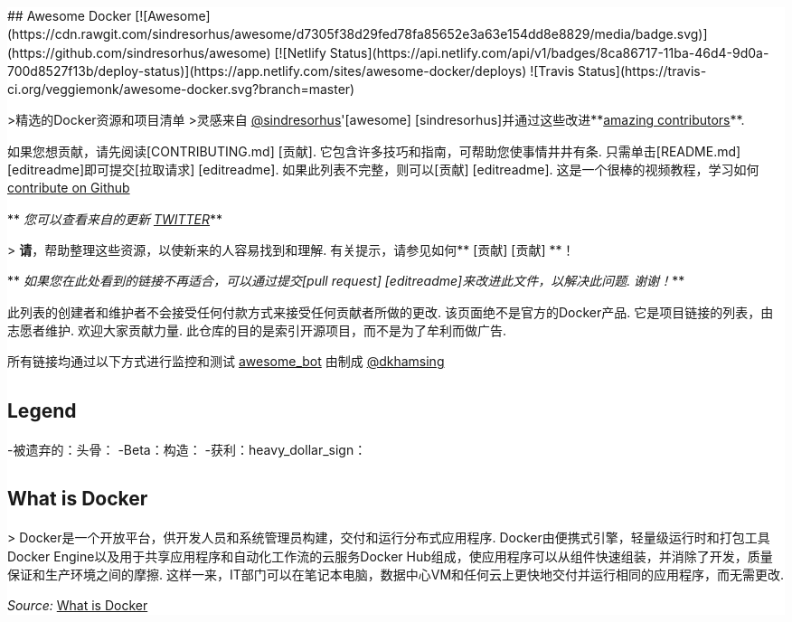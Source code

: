 <div class="github-widget" data-repo="veggiemonk/awesome-docker"></div>
<script async src="https://pagead2.googlesyndication.com/pagead/js/adsbygoogle.js"></script><ins class="adsbygoogle" style="display:block" data-ad-client="ca-pub-6890694312814945" data-ad-slot="5473692530" data-ad-format="auto"  data-full-width-responsive="true"></ins><script>(adsbygoogle = window.adsbygoogle || []).push({});</script>
## Awesome Docker [![Awesome](https://cdn.rawgit.com/sindresorhus/awesome/d7305f38d29fed78fa85652e3a63e154dd8e8829/media/badge.svg)](https://github.com/sindresorhus/awesome) [![Netlify Status](https://api.netlify.com/api/v1/badges/8ca86717-11ba-46d4-9d0a-700d8527f13b/deploy-status)](https://app.netlify.com/sites/awesome-docker/deploys) ![Travis Status](https://travis-ci.org/veggiemonk/awesome-docker.svg?branch=master) 

&gt;精选的Docker资源和项目清单
&gt;灵感来自 [@sindresorhus](https://github.com/sindresorhus)&#39;[awesome] [sindresorhus]并通过这些改进**[amazing contributors](https://github.com/veggiemonk/awesome-docker/graphs/contributors)**.

如果您想贡献，请先阅读[CONTRIBUTING.md] [贡献].
它包含许多技巧和指南，可帮助您使事情井井有条.
只需单击[README.md] [editreadme]即可提交[拉取请求] [editreadme].
 如果此列表不完整，则可以[贡献] [editreadme].  这是一个很棒的视频教程，学习如何 [contribute on Github](https://egghead.io/lessons/javascript-identifying-how-to-contribute-to-an-open-source-project-on-github)

** _您可以查看来自的更新 [TWITTER](https://twitter.com/awesome_docker)_**

 &gt; **请**，帮助整理这些资源，以使新来的人容易找到和理解.  有关提示，请参见如何** [贡献] [贡献] **！

 ** _如果您在此处看到的链接不再适合，可以通过提交[pull request] [editreadme]来改进此文件，以解决此问题.  谢谢！_**

 此列表的创建者和维护者不会接受任何付款方式来接受任何贡献者所做的更改.  该页面绝不是官方的Docker产品.  它是项目链接的列表，由志愿者维护.  欢迎大家贡献力量.  此仓库的目的是索引开源项目，而不是为了牟利而做广告.

所有链接均通过以下方式进行监控和测试 [awesome_bot](https://github.com/dkhamsing/awesome_bot) 由制成 [@dkhamsing](https://github.com/dkhamsing)
 






## Legend

-被遗弃的：头骨：
-Beta：构造：
-获利：heavy_dollar_sign：

## What is Docker

 &gt; Docker是一个开放平台，供开发人员和系统管理员构建，交付和运行分布式应用程序.  Docker由便携式引擎，轻量级运行时和打包工具Docker Engine以及用于共享应用程序和自动化工作流的云服务Docker Hub组成，使应用程序可以从组件快速组装，并消除了开发，质量保证和生产环境之间的摩擦.  这样一来，IT部门可以在笔记本电脑，数据中心VM和任何云上更快地交付并运行相同的应用程序，而无需更改.

_Source:_ [What is Docker](https://www.docker.com/why-docker)
